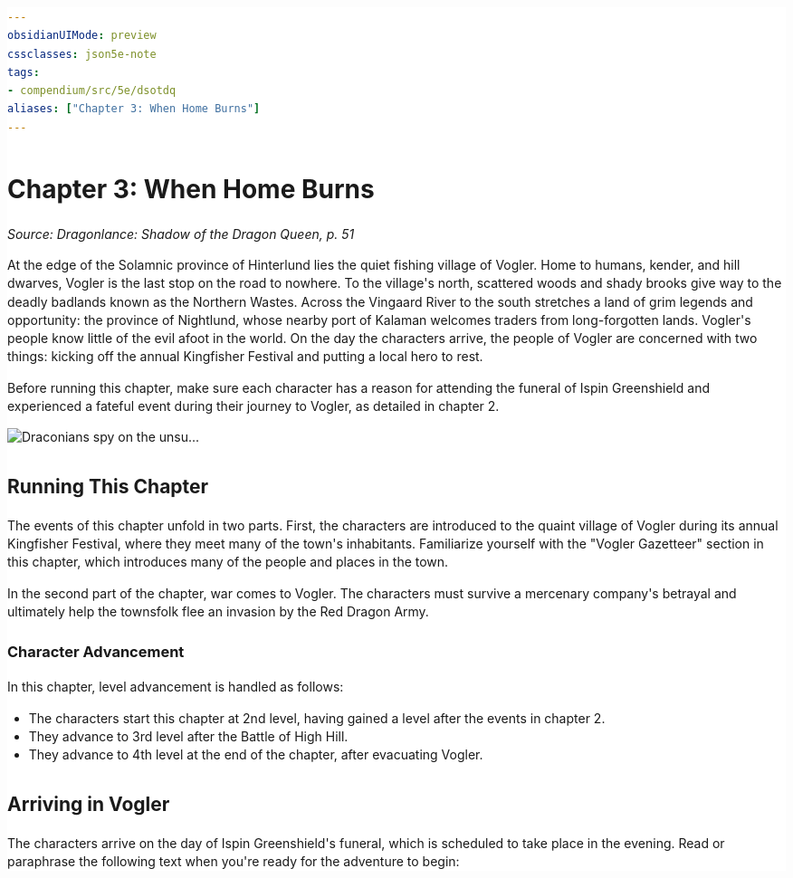 ```yaml
---
obsidianUIMode: preview
cssclasses: json5e-note
tags:
- compendium/src/5e/dsotdq
aliases: ["Chapter 3: When Home Burns"]
---
```

# Chapter 3: When Home Burns
*Source: Dragonlance: Shadow of the Dragon Queen, p. 51* 

At the edge of the Solamnic province of Hinterlund lies the quiet fishing village of Vogler. Home to humans, kender, and hill dwarves, Vogler is the last stop on the road to nowhere. To the village's north, scattered woods and shady brooks give way to the deadly badlands known as the Northern Wastes. Across the Vingaard River to the south stretches a land of grim legends and opportunity: the province of Nightlund, whose nearby port of Kalaman welcomes traders from long-forgotten lands. Vogler's people know little of the evil afoot in the world. On the day the characters arrive, the people of Vogler are concerned with two things: kicking off the annual Kingfisher Festival and putting a local hero to rest.

Before running this chapter, make sure each character has a reason for attending the funeral of Ispin Greenshield and experienced a fateful event during their journey to Vogler, as detailed in chapter 2.

![Draconians spy on the unsu...](https://raw.githubusercontent.com/5etools-mirror-3/5etools-img/main/adventure/DSotDQ/036-03-001.chapter-splash.webp#center "Draconians spy on the unsuspecting villagers of Vogler")

## Running This Chapter

The events of this chapter unfold in two parts. First, the characters are introduced to the quaint village of Vogler during its annual Kingfisher Festival, where they meet many of the town's inhabitants. Familiarize yourself with the "Vogler Gazetteer" section in this chapter, which introduces many of the people and places in the town.

In the second part of the chapter, war comes to Vogler. The characters must survive a mercenary company's betrayal and ultimately help the townsfolk flee an invasion by the Red Dragon Army.

### Character Advancement

In this chapter, level advancement is handled as follows:

- The characters start this chapter at 2nd level, having gained a level after the events in chapter 2.  
- They advance to 3rd level after the Battle of High Hill.  
- They advance to 4th level at the end of the chapter, after evacuating Vogler.  

## Arriving in Vogler

The characters arrive on the day of Ispin Greenshield's funeral, which is scheduled to take place in the evening. Read or paraphrase the following text when you're ready for the adventure to begin:
